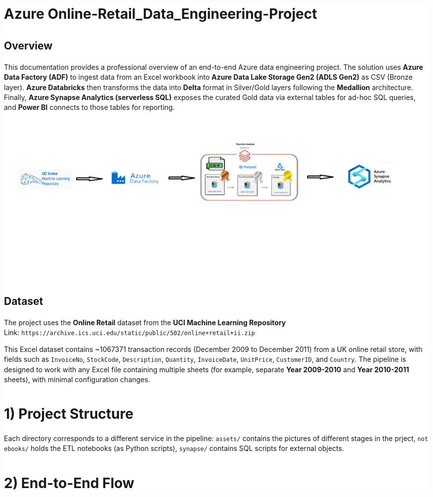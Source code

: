 # Azure Online-Retail_Data_Engineering-Project

## Overview

This documentation provides a professional overview of an end-to-end Azure data engineering project. The solution uses **Azure Data Factory (ADF)** to ingest data from an Excel workbook into **Azure Data Lake Storage Gen2 (ADLS Gen2)** as CSV (Bronze layer). **Azure Databricks** then transforms the data into **Delta** format in Silver/Gold layers following the **Medallion** architecture. Finally, **Azure Synapse Analytics (serverless SQL)** exposes the curated Gold data via external tables for ad-hoc SQL queries, and **Power BI** connects to those tables for reporting.

<img src="azure-online-retail-lakehouse/assets/pipeline.png" alt="Pipeline">

## Dataset

The project uses the **Online Retail** dataset from the **UCI Machine Learning Repository**  
Link: `https://archive.ics.uci.edu/static/public/502/online+retail+ii.zip`

This Excel dataset contains ~1067371 transaction records (December 2009 to December 2011) from a UK online retail store, with fields such as `InvoiceNo`, `StockCode`, `Description`, `Quantity`, `InvoiceDate`, `UnitPrice`, `CustomerID`, and `Country`. The pipeline is designed to work with any Excel file containing multiple sheets (for example, separate **Year 2009-2010** and **Year 2010-2011** sheets), with minimal configuration changes.

# 1) Project Structure




Each directory corresponds to a different service in the pipeline: `assets/` contains the pictures of different stages in the prject, `notebooks/` holds the ETL notebooks (as Python scripts), `synapse/` contains SQL scripts for external objects.

# 2) End-to-End Flow
